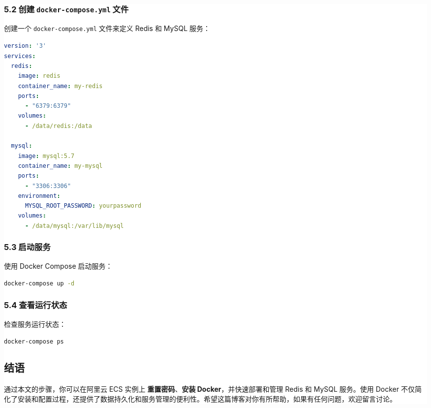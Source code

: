 ### 5.2 创建 `docker-compose.yml` 文件
创建一个 `docker-compose.yml` 文件来定义 Redis 和 MySQL 服务：
```yaml
version: '3'
services:
  redis:
    image: redis
    container_name: my-redis
    ports:
      - "6379:6379"
    volumes:
      - /data/redis:/data

  mysql:
    image: mysql:5.7
    container_name: my-mysql
    ports:
      - "3306:3306"
    environment:
      MYSQL_ROOT_PASSWORD: yourpassword
    volumes:
      - /data/mysql:/var/lib/mysql
```

### 5.3 启动服务
使用 Docker Compose 启动服务：
```bash
docker-compose up -d
```

### 5.4 查看运行状态
检查服务运行状态：
```bash
docker-compose ps
```


## 结语
通过本文的步骤，你可以在阿里云 ECS 实例上 **重置密码**、**安装 Docker**，并快速部署和管理 Redis 和 MySQL 服务。使用 Docker 不仅简化了安装和配置过程，还提供了数据持久化和服务管理的便利性。希望这篇博客对你有所帮助，如果有任何问题，欢迎留言讨论。
